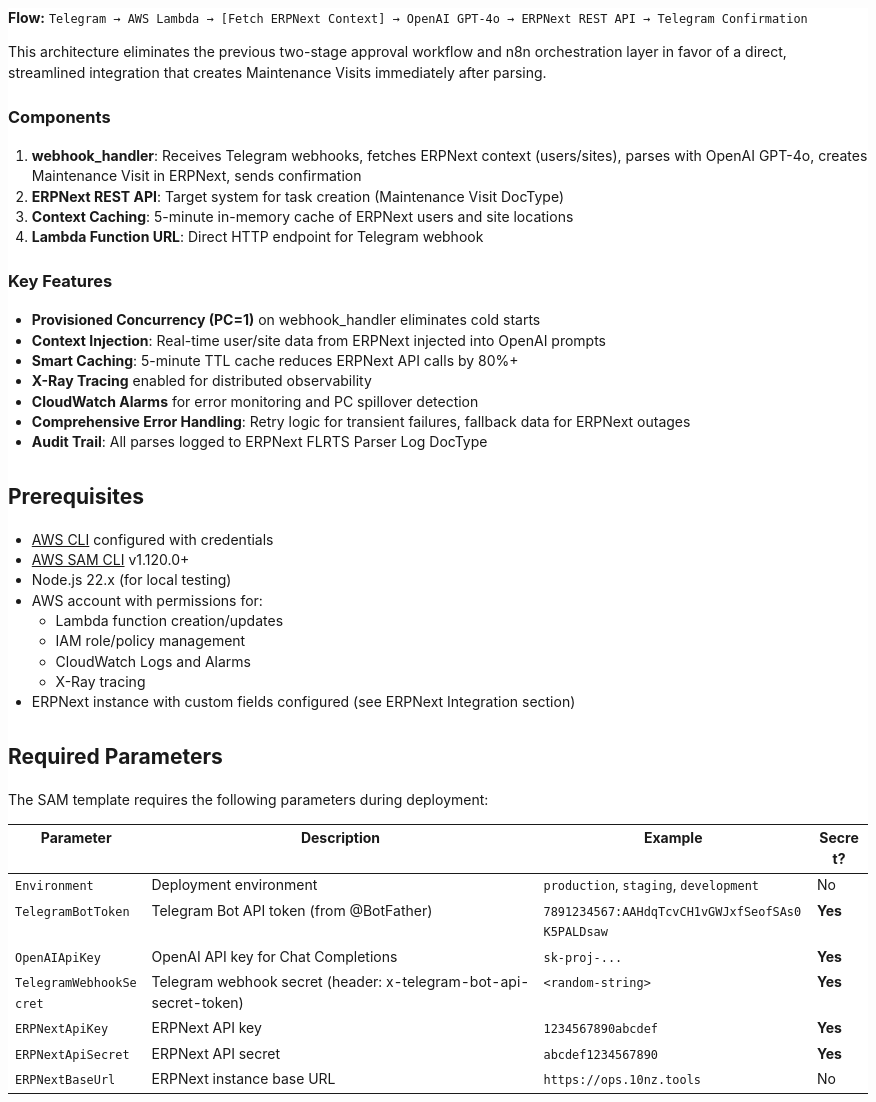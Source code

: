 **Flow:**
`Telegram → AWS Lambda → [Fetch ERPNext Context] → OpenAI GPT-4o → ERPNext REST API → Telegram Confirmation`

This architecture eliminates the previous two-stage approval workflow and n8n
orchestration layer in favor of a direct, streamlined integration that creates
Maintenance Visits immediately after parsing.

### Components

1. **webhook_handler**: Receives Telegram webhooks, fetches ERPNext context
   (users/sites), parses with OpenAI GPT-4o, creates Maintenance Visit in
   ERPNext, sends confirmation
2. **ERPNext REST API**: Target system for task creation (Maintenance Visit
   DocType)
3. **Context Caching**: 5-minute in-memory cache of ERPNext users and site
   locations
4. **Lambda Function URL**: Direct HTTP endpoint for Telegram webhook

### Key Features

- **Provisioned Concurrency (PC=1)** on webhook_handler eliminates cold starts
- **Context Injection**: Real-time user/site data from ERPNext injected into
  OpenAI prompts
- **Smart Caching**: 5-minute TTL cache reduces ERPNext API calls by 80%+
- **X-Ray Tracing** enabled for distributed observability
- **CloudWatch Alarms** for error monitoring and PC spillover detection
- **Comprehensive Error Handling**: Retry logic for transient failures, fallback
  data for ERPNext outages
- **Audit Trail**: All parses logged to ERPNext FLRTS Parser Log DocType

## Prerequisites

- [AWS CLI](https://docs.aws.amazon.com/cli/latest/userguide/getting-started-install.html)
  configured with credentials
- [AWS SAM CLI](https://docs.aws.amazon.com/serverless-application-model/latest/developerguide/install-sam-cli.html)
  v1.120.0+
- Node.js 22.x (for local testing)
- AWS account with permissions for:
  - Lambda function creation/updates
  - IAM role/policy management
  - CloudWatch Logs and Alarms
  - X-Ray tracing
- ERPNext instance with custom fields configured (see ERPNext Integration
  section)

## Required Parameters

The SAM template requires the following parameters during deployment:

| Parameter               | Description                                                       | Example                                         | Secret? |
| ----------------------- | ----------------------------------------------------------------- | ----------------------------------------------- | ------- |
| `Environment`           | Deployment environment                                            | `production`, `staging`, `development`          | No      |
| `TelegramBotToken`      | Telegram Bot API token (from @BotFather)                          | `7891234567:AAHdqTcvCH1vGWJxfSeofSAs0K5PALDsaw` | **Yes** |
| `OpenAIApiKey`          | OpenAI API key for Chat Completions                               | `sk-proj-...`                                   | **Yes** |
| `TelegramWebhookSecret` | Telegram webhook secret (header: x-telegram-bot-api-secret-token) | `<random-string>`                               | **Yes** |
| `ERPNextApiKey`         | ERPNext API key                                                   | `1234567890abcdef`                              | **Yes** |
| `ERPNextApiSecret`      | ERPNext API secret                                                | `abcdef1234567890`                              | **Yes** |
| `ERPNextBaseUrl`        | ERPNext instance base URL                                         | `https://ops.10nz.tools`                        | No      |